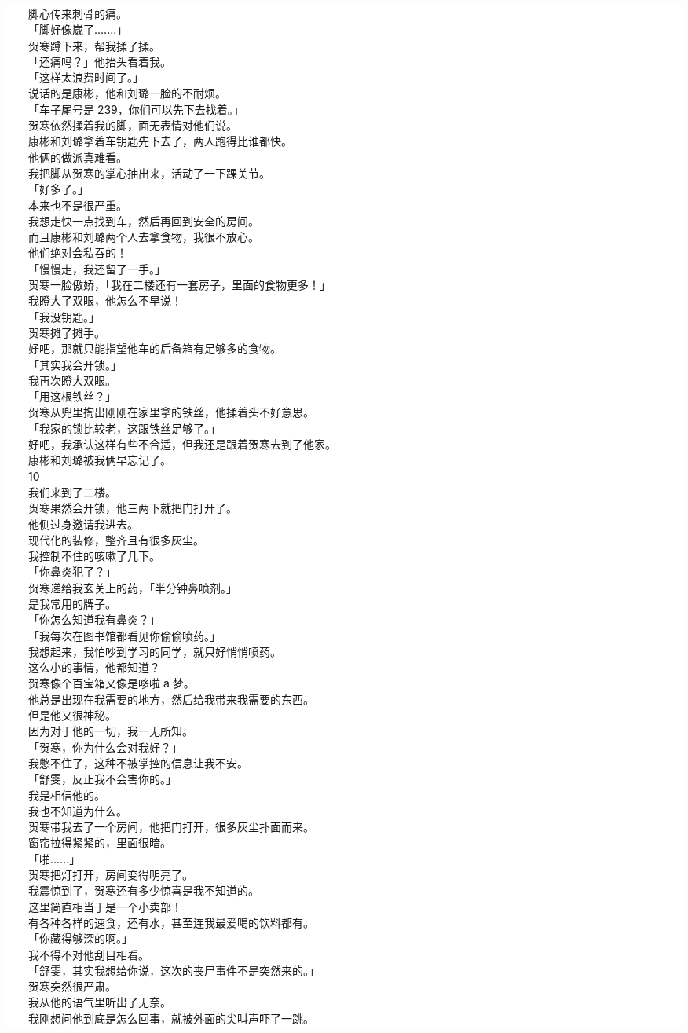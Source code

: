 &emsp;&emsp;脚心传来刺骨的痛。  
&emsp;&emsp;「脚好像崴了.......」  
&emsp;&emsp;贺寒蹲下来，帮我揉了揉。  
&emsp;&emsp;「还痛吗？」他抬头看着我。  
&emsp;&emsp;「这样太浪费时间了。」  
&emsp;&emsp;说话的是康彬，他和刘璐一脸的不耐烦。  
&emsp;&emsp;「车子尾号是 239，你们可以先下去找着。」  
&emsp;&emsp;贺寒依然揉着我的脚，面无表情对他们说。  
&emsp;&emsp;康彬和刘璐拿着车钥匙先下去了，两人跑得比谁都快。  
&emsp;&emsp;他俩的做派真难看。  
&emsp;&emsp;我把脚从贺寒的掌心抽出来，活动了一下踝关节。  
&emsp;&emsp;「好多了。」  
&emsp;&emsp;本来也不是很严重。  
&emsp;&emsp;我想走快一点找到车，然后再回到安全的房间。  
&emsp;&emsp;而且康彬和刘璐两个人去拿食物，我很不放心。  
&emsp;&emsp;他们绝对会私吞的！  
&emsp;&emsp;「慢慢走，我还留了一手。」  
&emsp;&emsp;贺寒一脸傲娇，「我在二楼还有一套房子，里面的食物更多！」  
&emsp;&emsp;我瞪大了双眼，他怎么不早说！  
&emsp;&emsp;「我没钥匙。」  
&emsp;&emsp;贺寒摊了摊手。  
&emsp;&emsp;好吧，那就只能指望他车的后备箱有足够多的食物。  
&emsp;&emsp;「其实我会开锁。」  
&emsp;&emsp;我再次瞪大双眼。  
&emsp;&emsp;「用这根铁丝？」  
&emsp;&emsp;贺寒从兜里掏出刚刚在家里拿的铁丝，他揉着头不好意思。  
&emsp;&emsp;「我家的锁比较老，这跟铁丝足够了。」  
&emsp;&emsp;好吧，我承认这样有些不合适，但我还是跟着贺寒去到了他家。  
&emsp;&emsp;康彬和刘璐被我俩早忘记了。  
&emsp;&emsp;10  
&emsp;&emsp;我们来到了二楼。  
&emsp;&emsp;贺寒果然会开锁，他三两下就把门打开了。  
&emsp;&emsp;他侧过身邀请我进去。  
&emsp;&emsp;现代化的装修，整齐且有很多灰尘。  
&emsp;&emsp;我控制不住的咳嗽了几下。  
&emsp;&emsp;「你鼻炎犯了？」  
&emsp;&emsp;贺寒递给我玄关上的药，「半分钟鼻喷剂。」  
&emsp;&emsp;是我常用的牌子。  
&emsp;&emsp;「你怎么知道我有鼻炎？」  
&emsp;&emsp;「我每次在图书馆都看见你偷偷喷药。」  
&emsp;&emsp;我想起来，我怕吵到学习的同学，就只好悄悄喷药。  
&emsp;&emsp;这么小的事情，他都知道？  
&emsp;&emsp;贺寒像个百宝箱又像是哆啦 a 梦。  
&emsp;&emsp;他总是出现在我需要的地方，然后给我带来我需要的东西。  
&emsp;&emsp;但是他又很神秘。  
&emsp;&emsp;因为对于他的一切，我一无所知。  
&emsp;&emsp;「贺寒，你为什么会对我好？」  
&emsp;&emsp;我憋不住了，这种不被掌控的信息让我不安。  
&emsp;&emsp;「舒雯，反正我不会害你的。」  
&emsp;&emsp;我是相信他的。  
&emsp;&emsp;我也不知道为什么。  
&emsp;&emsp;贺寒带我去了一个房间，他把门打开，很多灰尘扑面而来。  
&emsp;&emsp;窗帘拉得紧紧的，里面很暗。  
&emsp;&emsp;「啪......」  
&emsp;&emsp;贺寒把灯打开，房间变得明亮了。  
&emsp;&emsp;我震惊到了，贺寒还有多少惊喜是我不知道的。  
&emsp;&emsp;这里简直相当于是一个小卖部！  
&emsp;&emsp;有各种各样的速食，还有水，甚至连我最爱喝的饮料都有。  
&emsp;&emsp;「你藏得够深的啊。」  
&emsp;&emsp;我不得不对他刮目相看。  
&emsp;&emsp;「舒雯，其实我想给你说，这次的丧尸事件不是突然来的。」  
&emsp;&emsp;贺寒突然很严肃。  
&emsp;&emsp;我从他的语气里听出了无奈。  
&emsp;&emsp;我刚想问他到底是怎么回事，就被外面的尖叫声吓了一跳。  